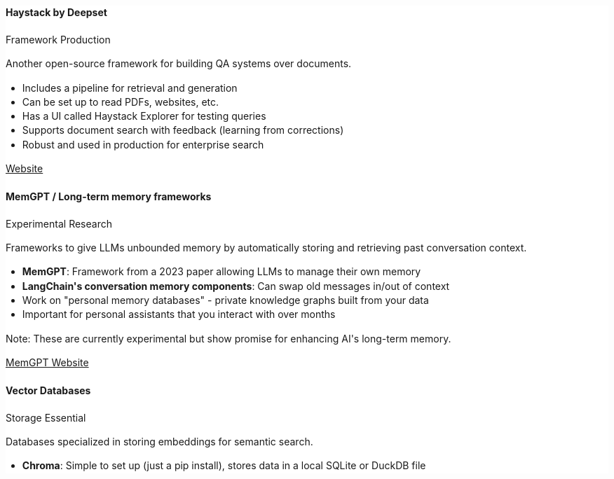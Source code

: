   <div class="tool-card">
    <div class="header">
      <h4>Haystack by Deepset</h4>
      <div class="tags">
        <span class="tag">Framework</span>
        <span class="tag">Production</span>
      </div>
    </div>
    <p>Another open-source framework for building QA systems over documents.</p>
    <div class="features">
      <ul>
        <li>Includes a pipeline for retrieval and generation</li>
        <li>Can be set up to read PDFs, websites, etc.</li>
        <li>Has a UI called Haystack Explorer for testing queries</li>
        <li>Supports document search with feedback (learning from corrections)</li>
        <li>Robust and used in production for enterprise search</li>
      </ul>
    </div>
    <div class="links">
      <a href="https://haystack.deepset.ai/" target="_blank">Website</a>
    </div>
  </div>

  <div class="tool-card">
    <div class="header">
      <h4>MemGPT / Long-term memory frameworks</h4>
      <div class="tags">
        <span class="tag">Experimental</span>
        <span class="tag">Research</span>
      </div>
    </div>
    <p>Frameworks to give LLMs unbounded memory by automatically storing and retrieving past conversation context.</p>
    <div class="features">
      <ul>
        <li><strong>MemGPT</strong>: Framework from a 2023 paper allowing LLMs to manage their own memory</li>
        <li><strong>LangChain's conversation memory components</strong>: Can swap old messages in/out of context</li>
        <li>Work on "personal memory databases" - private knowledge graphs built from your data</li>
        <li>Important for personal assistants that you interact with over months</li>
      </ul>
    </div>
    <div class="note">
      <p>Note: These are currently experimental but show promise for enhancing AI's long-term memory.</p>
    </div>
    <div class="links">
      <a href="https://memgpt.ai/" target="_blank">MemGPT Website</a>
    </div>
  </div>

  <div class="tool-card">
    <div class="header">
      <h4>Vector Databases</h4>
      <div class="tags">
        <span class="tag">Storage</span>
        <span class="tag">Essential</span>
      </div>
    </div>
    <p>Databases specialized in storing embeddings for semantic search.</p>
    <div class="features">
      <ul>
        <li><strong>Chroma</strong>: Simple to set up (just a pip install), stores data in a local SQLite or DuckDB file</li>